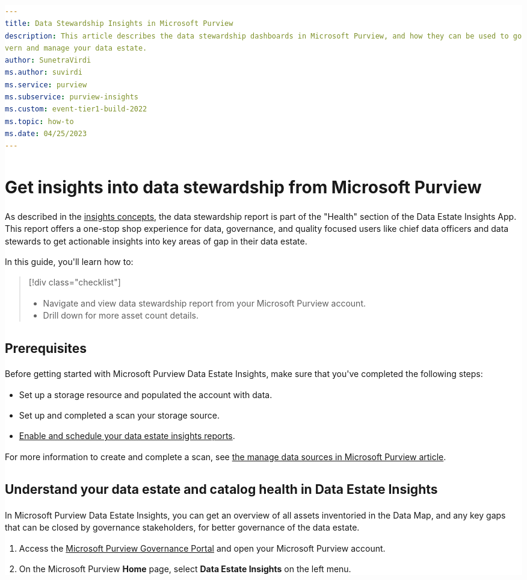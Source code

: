 ```yaml
---
title: Data Stewardship Insights in Microsoft Purview
description: This article describes the data stewardship dashboards in Microsoft Purview, and how they can be used to govern and manage your data estate.
author: SunetraVirdi
ms.author: suvirdi
ms.service: purview
ms.subservice: purview-insights
ms.custom: event-tier1-build-2022
ms.topic: how-to
ms.date: 04/25/2023
---
```


# Get insights into data stewardship from Microsoft Purview

As described in the [insights concepts](concept-insights.md), the data stewardship report is part of the "Health" section of the Data Estate Insights App. This report offers a one-stop shop experience for data, governance, and quality focused users like chief data officers and data stewards to get actionable insights into key areas of gap in their data estate.

In this guide, you'll learn how to:

> [!div class="checklist"]
> * Navigate and view data stewardship report from your Microsoft Purview account.
> * Drill down for more asset count details.

## Prerequisites

Before getting started with Microsoft Purview Data Estate Insights, make sure that you've completed the following steps:

* Set up a storage resource and populated the account with data.

* Set up and completed a scan your storage source.

* [Enable and schedule your data estate insights reports](how-to-schedule-data-estate-insights.md).

For more information to create and complete a scan, see [the manage data sources in Microsoft Purview article](manage-data-sources.md).

## Understand your data estate and catalog health in Data Estate Insights

In Microsoft Purview Data Estate Insights, you can get an overview of all assets inventoried in the Data Map, and any key gaps that can be closed by governance stakeholders, for better governance of the data estate.

1. Access the [Microsoft Purview Governance Portal](https://web.purview.azure.com/) and open your Microsoft Purview account.

1. On the Microsoft Purview **Home** page, select **Data Estate Insights** on the left menu.
